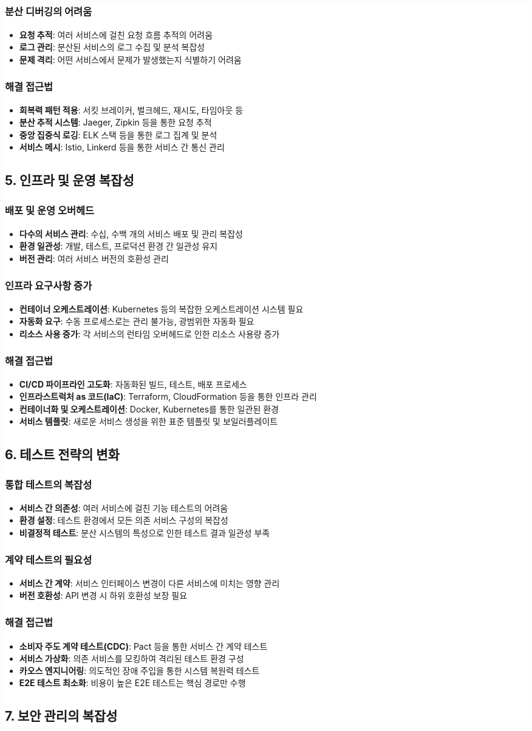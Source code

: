 ### 분산 디버깅의 어려움
- **요청 추적**: 여러 서비스에 걸친 요청 흐름 추적의 어려움
- **로그 관리**: 분산된 서비스의 로그 수집 및 분석 복잡성
- **문제 격리**: 어떤 서비스에서 문제가 발생했는지 식별하기 어려움

### 해결 접근법
- **회복력 패턴 적용**: 서킷 브레이커, 벌크헤드, 재시도, 타임아웃 등
- **분산 추적 시스템**: Jaeger, Zipkin 등을 통한 요청 추적
- **중앙 집중식 로깅**: ELK 스택 등을 통한 로그 집계 및 분석
- **서비스 메시**: Istio, Linkerd 등을 통한 서비스 간 통신 관리

## 5. 인프라 및 운영 복잡성

### 배포 및 운영 오버헤드
- **다수의 서비스 관리**: 수십, 수백 개의 서비스 배포 및 관리 복잡성
- **환경 일관성**: 개발, 테스트, 프로덕션 환경 간 일관성 유지
- **버전 관리**: 여러 서비스 버전의 호환성 관리

### 인프라 요구사항 증가
- **컨테이너 오케스트레이션**: Kubernetes 등의 복잡한 오케스트레이션 시스템 필요
- **자동화 요구**: 수동 프로세스로는 관리 불가능, 광범위한 자동화 필요
- **리소스 사용 증가**: 각 서비스의 런타임 오버헤드로 인한 리소스 사용량 증가

### 해결 접근법
- **CI/CD 파이프라인 고도화**: 자동화된 빌드, 테스트, 배포 프로세스
- **인프라스트럭처 as 코드(IaC)**: Terraform, CloudFormation 등을 통한 인프라 관리
- **컨테이너화 및 오케스트레이션**: Docker, Kubernetes를 통한 일관된 환경
- **서비스 템플릿**: 새로운 서비스 생성을 위한 표준 템플릿 및 보일러플레이트

## 6. 테스트 전략의 변화

### 통합 테스트의 복잡성
- **서비스 간 의존성**: 여러 서비스에 걸친 기능 테스트의 어려움
- **환경 설정**: 테스트 환경에서 모든 의존 서비스 구성의 복잡성
- **비결정적 테스트**: 분산 시스템의 특성으로 인한 테스트 결과 일관성 부족

### 계약 테스트의 필요성
- **서비스 간 계약**: 서비스 인터페이스 변경이 다른 서비스에 미치는 영향 관리
- **버전 호환성**: API 변경 시 하위 호환성 보장 필요

### 해결 접근법
- **소비자 주도 계약 테스트(CDC)**: Pact 등을 통한 서비스 간 계약 테스트
- **서비스 가상화**: 의존 서비스를 모킹하여 격리된 테스트 환경 구성
- **카오스 엔지니어링**: 의도적인 장애 주입을 통한 시스템 복원력 테스트
- **E2E 테스트 최소화**: 비용이 높은 E2E 테스트는 핵심 경로만 수행

## 7. 보안 관리의 복잡성
